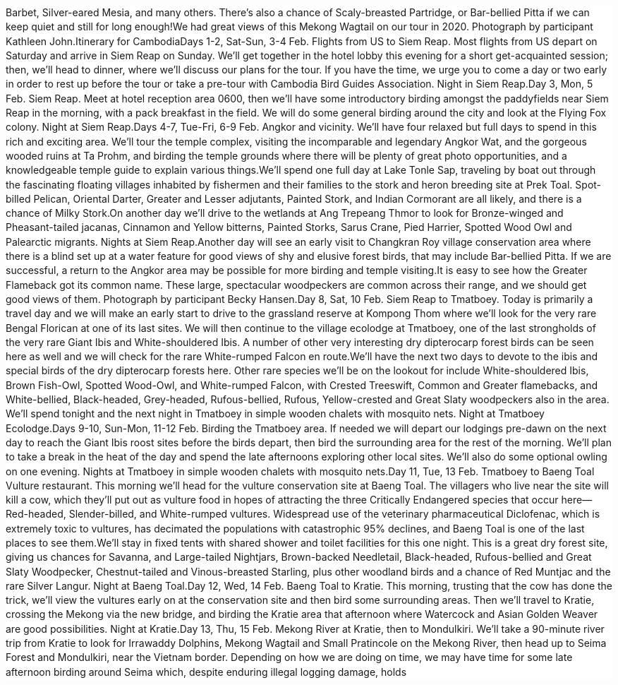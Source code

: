 Barbet, Silver-eared Mesia, and many others. There’s also a chance of Scaly-breasted Partridge, or Bar-bellied Pitta if we can keep quiet and still for long enough!We had great views of this Mekong Wagtail on our tour in 2020. Photograph by participant Kathleen John.Itinerary for CambodiaDays 1-2, Sat-Sun, 3-4 Feb. Flights from US to Siem Reap. Most flights from US depart on Saturday and arrive in Siem Reap on Sunday. We’ll get together in the hotel lobby this evening for a short get-acquainted session; then, we’ll head to dinner, where we’ll discuss our plans for the tour. If you have the time, we urge you to come a day or two early in order to rest up before the tour or take a pre-tour with Cambodia Bird Guides Association. Night in Siem Reap.Day 3, Mon, 5 Feb. Siem Reap. Meet at hotel reception area 0600, then we’ll have some introductory birding amongst the paddyfields near Siem Reap in the morning, with a pack breakfast in the field. We will do some general birding around the city and look at the Flying Fox colony. Night at Siem Reap.Days 4-7, Tue-Fri, 6-9 Feb. Angkor and vicinity. We’ll have four relaxed but full days to spend in this rich and exciting area. We’ll tour the temple complex, visiting the incomparable and legendary Angkor Wat, and the gorgeous wooded ruins at Ta Prohm, and birding the temple grounds where there will be plenty of great photo opportunities, and a knowledgeable temple guide to explain various things.We’ll spend one full day at Lake Tonle Sap, traveling by boat out through the fascinating floating villages inhabited by fishermen and their families to the stork and heron breeding site at Prek Toal. Spot-billed Pelican, Oriental Darter, Greater and Lesser adjutants, Painted Stork, and Indian Cormorant are all likely, and there is a chance of Milky Stork.On another day we’ll drive to the wetlands at Ang Trepeang Thmor to look for Bronze-winged and Pheasant-tailed jacanas, Cinnamon and Yellow bitterns, Painted Storks, Sarus Crane, Pied Harrier, Spotted Wood Owl and Palearctic migrants. Nights at Siem Reap.Another day will see an early visit to Changkran Roy village conservation area where there is a blind set up at a water feature for good views of shy and elusive forest birds, that may include Bar-bellied Pitta. If we are successful, a return to the Angkor area may be possible for more birding and temple visiting.It is easy to see how the Greater Flameback got its common name. These large, spectacular woodpeckers are common across their range, and we should get good views of them. Photograph by participant Becky Hansen.Day 8, Sat, 10 Feb. Siem Reap to Tmatboey. Today is primarily a travel day and we will make an early start to drive to the grassland reserve at Kompong Thom where we’ll look for the very rare Bengal Florican at one of its last sites. We will then continue to the village ecolodge at Tmatboey, one of the last strongholds of the very rare Giant Ibis and White-shouldered Ibis. A number of other very interesting dry dipterocarp forest birds can be seen here as well and we will check for the rare White-rumped Falcon en route.We’ll have the next two days to devote to the ibis and special birds of the dry dipterocarp forests here. Other rare species we’ll be on the lookout for include White-shouldered Ibis, Brown Fish-Owl, Spotted Wood-Owl, and White-rumped Falcon, with Crested Treeswift, Common and Greater flamebacks, and White-bellied, Black-headed, Grey-headed, Rufous-bellied, Rufous, Yellow-crested and Great Slaty woodpeckers also in the area. We’ll spend tonight and the next night in Tmatboey in simple wooden chalets with mosquito nets. Night at Tmatboey Ecolodge.Days 9-10, Sun-Mon, 11-12 Feb. Birding the Tmatboey area. If needed we will depart our lodgings pre-dawn on the next day to reach the Giant Ibis roost sites before the birds depart, then bird the surrounding area for the rest of the morning. We’ll plan to take a break in the heat of the day and spend the late afternoons exploring other local sites. We’ll also do some optional owling on one evening. Nights at Tmatboey in simple wooden chalets with mosquito nets.Day 11, Tue, 13 Feb. Tmatboey to Baeng Toal Vulture restaurant. This morning we’ll head for the vulture conservation site at Baeng Toal. The villagers who live near the site will kill a cow, which they’ll put out as vulture food in hopes of attracting the three Critically Endangered species that occur here—Red-headed, Slender-billed, and White-rumped vultures. Widespread use of the veterinary pharmaceutical Diclofenac, which is extremely toxic to vultures, has decimated the populations with catastrophic 95% declines, and Baeng Toal is one of the last places to see them.We’ll stay in fixed tents with shared shower and toilet facilities for this one night. This is a great dry forest site, giving us chances for Savanna, and Large-tailed Nightjars, Brown-backed Needletail, Black-headed, Rufous-bellied and Great Slaty Woodpecker, Chestnut-tailed and Vinous-breasted Starling, plus other woodland birds and a chance of Red Muntjac and the rare Silver Langur. Night at Baeng Toal.Day 12, Wed, 14 Feb. Baeng Toal to Kratie. This morning, trusting that the cow has done the trick, we’ll view the vultures early on at the conservation site and then bird some surrounding areas. Then we’ll travel to Kratie, crossing the Mekong via the new bridge, and birding the Kratie area that afternoon where Watercock and Asian Golden Weaver are good possibilities. Night at Kratie.Day 13, Thu, 15 Feb. Mekong River at Kratie, then to Mondulkiri. We’ll take a 90-minute river trip from Kratie to look for Irrawaddy Dolphins, Mekong Wagtail and Small Pratincole on the Mekong River, then head up to Seima Forest and Mondulkiri, near the Vietnam border. Depending on how we are doing on time, we may have time for some late afternoon birding around Seima which, despite enduring illegal logging damage, holds